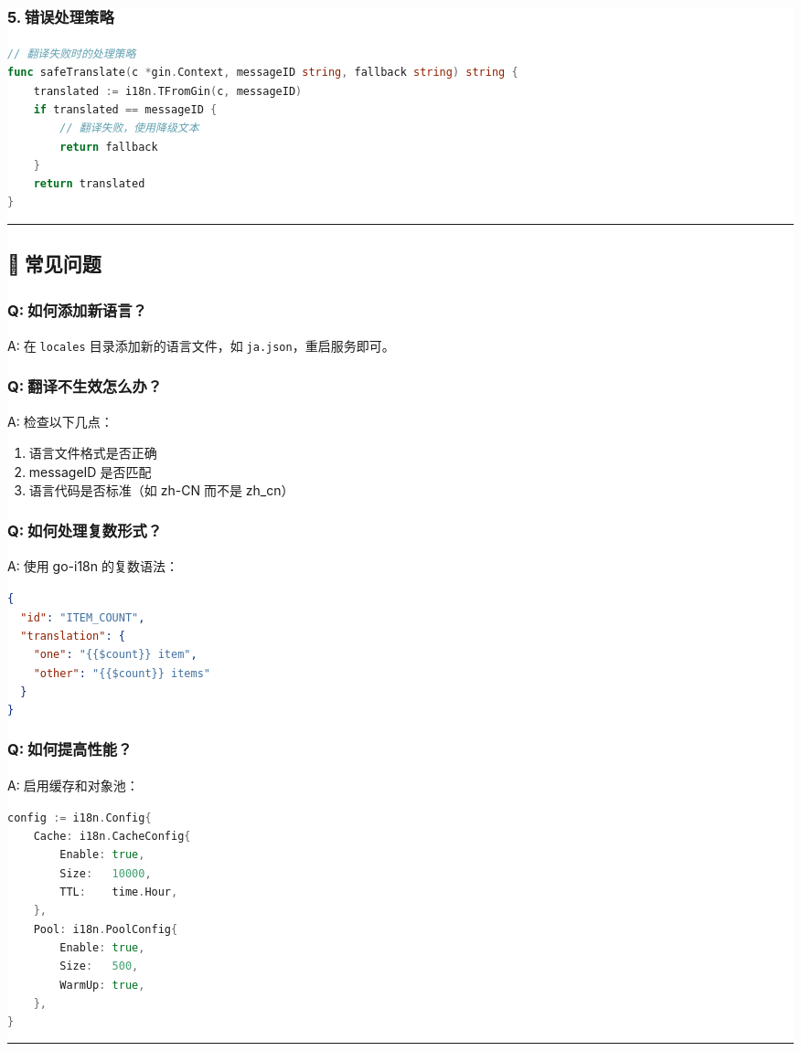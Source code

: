 ### 5. 错误处理策略

```go
// 翻译失败时的处理策略
func safeTranslate(c *gin.Context, messageID string, fallback string) string {
    translated := i18n.TFromGin(c, messageID)
    if translated == messageID {
        // 翻译失败，使用降级文本
        return fallback
    }
    return translated
}
```

---

## 🔧 常见问题

### Q: 如何添加新语言？

A: 在 `locales` 目录添加新的语言文件，如 `ja.json`，重启服务即可。

### Q: 翻译不生效怎么办？

A: 检查以下几点：
1. 语言文件格式是否正确
2. messageID 是否匹配
3. 语言代码是否标准（如 zh-CN 而不是 zh_cn）

### Q: 如何处理复数形式？

A: 使用 go-i18n 的复数语法：

```json
{
  "id": "ITEM_COUNT",
  "translation": {
    "one": "{{$count}} item",
    "other": "{{$count}} items"
  }
}
```

### Q: 如何提高性能？

A: 启用缓存和对象池：

```go
config := i18n.Config{
    Cache: i18n.CacheConfig{
        Enable: true,
        Size:   10000,
        TTL:    time.Hour,
    },
    Pool: i18n.PoolConfig{
        Enable: true,
        Size:   500,
        WarmUp: true,
    },
}
```

---